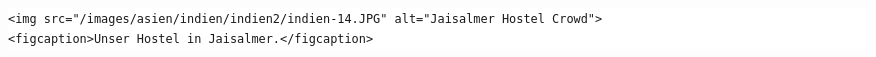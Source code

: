     <img src="/images/asien/indien/indien2/indien-14.JPG" alt="Jaisalmer Hostel Crowd">
    <figcaption>Unser Hostel in Jaisalmer.</figcaption>
  </figure>
</div>
